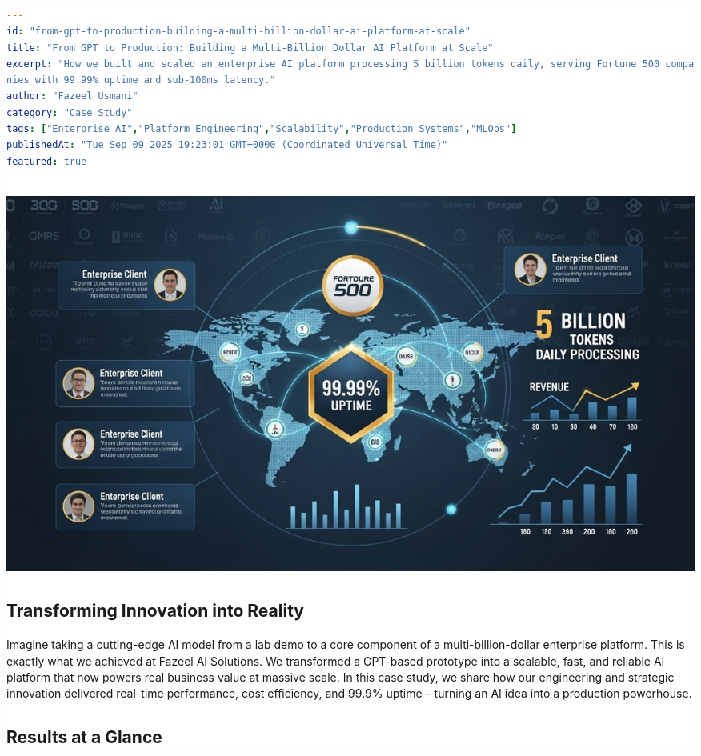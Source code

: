 ```yaml
---
id: "from-gpt-to-production-building-a-multi-billion-dollar-ai-platform-at-scale"
title: "From GPT to Production: Building a Multi-Billion Dollar AI Platform at Scale"
excerpt: "How we built and scaled an enterprise AI platform processing 5 billion tokens daily, serving Fortune 500 companies with 99.99% uptime and sub-100ms latency."
author: "Fazeel Usmani"
category: "Case Study"
tags: ["Enterprise AI","Platform Engineering","Scalability","Production Systems","MLOps"]
publishedAt: "Tue Sep 09 2025 19:23:01 GMT+0000 (Coordinated Universal Time)"
featured: true
---
```


![GPT to Production Platform](/attached_assets/generated_images/AI_platform_business_success_c872b25a.png)

## Transforming Innovation into Reality

Imagine taking a cutting-edge AI model from a lab demo to a core component of a multi-billion-dollar enterprise platform. This is exactly what we achieved at Fazeel AI Solutions. We transformed a GPT-based prototype into a scalable, fast, and reliable AI platform that now powers real business value at massive scale. In this case study, we share how our engineering and strategic innovation delivered real-time performance, cost efficiency, and 99.9% uptime – turning an AI idea into a production powerhouse.

## Results at a Glance
